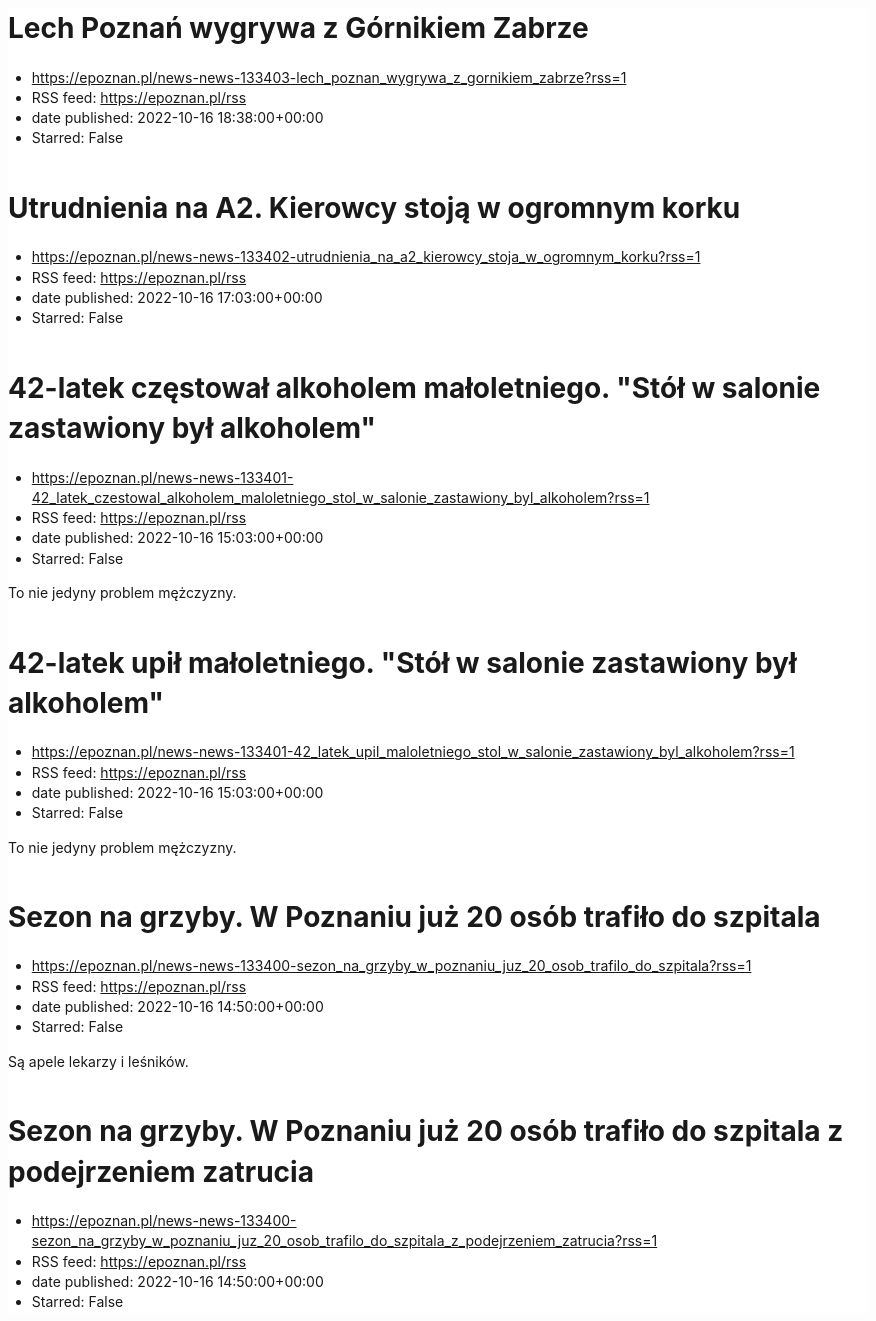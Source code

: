 # Lech Poznań wygrywa z Górnikiem Zabrze
 - https://epoznan.pl/news-news-133403-lech_poznan_wygrywa_z_gornikiem_zabrze?rss=1
 - RSS feed: https://epoznan.pl/rss
 - date published: 2022-10-16 18:38:00+00:00
 - Starred: False



# Utrudnienia na A2. Kierowcy stoją w ogromnym korku
 - https://epoznan.pl/news-news-133402-utrudnienia_na_a2_kierowcy_stoja_w_ogromnym_korku?rss=1
 - RSS feed: https://epoznan.pl/rss
 - date published: 2022-10-16 17:03:00+00:00
 - Starred: False



# 42-latek częstował alkoholem małoletniego. &quot;Stół w salonie zastawiony był alkoholem&quot;
 - https://epoznan.pl/news-news-133401-42_latek_czestowal_alkoholem_maloletniego_stol_w_salonie_zastawiony_byl_alkoholem?rss=1
 - RSS feed: https://epoznan.pl/rss
 - date published: 2022-10-16 15:03:00+00:00
 - Starred: False

To nie jedyny problem mężczyzny.

# 42-latek upił małoletniego. &quot;Stół w salonie zastawiony był alkoholem&quot;
 - https://epoznan.pl/news-news-133401-42_latek_upil_maloletniego_stol_w_salonie_zastawiony_byl_alkoholem?rss=1
 - RSS feed: https://epoznan.pl/rss
 - date published: 2022-10-16 15:03:00+00:00
 - Starred: False

To nie jedyny problem mężczyzny.

# Sezon na grzyby. W Poznaniu już 20 osób trafiło do szpitala
 - https://epoznan.pl/news-news-133400-sezon_na_grzyby_w_poznaniu_juz_20_osob_trafilo_do_szpitala?rss=1
 - RSS feed: https://epoznan.pl/rss
 - date published: 2022-10-16 14:50:00+00:00
 - Starred: False

Są apele lekarzy i leśników.

# Sezon na grzyby. W Poznaniu już 20 osób trafiło do szpitala  z podejrzeniem zatrucia
 - https://epoznan.pl/news-news-133400-sezon_na_grzyby_w_poznaniu_juz_20_osob_trafilo_do_szpitala_z_podejrzeniem_zatrucia?rss=1
 - RSS feed: https://epoznan.pl/rss
 - date published: 2022-10-16 14:50:00+00:00
 - Starred: False
